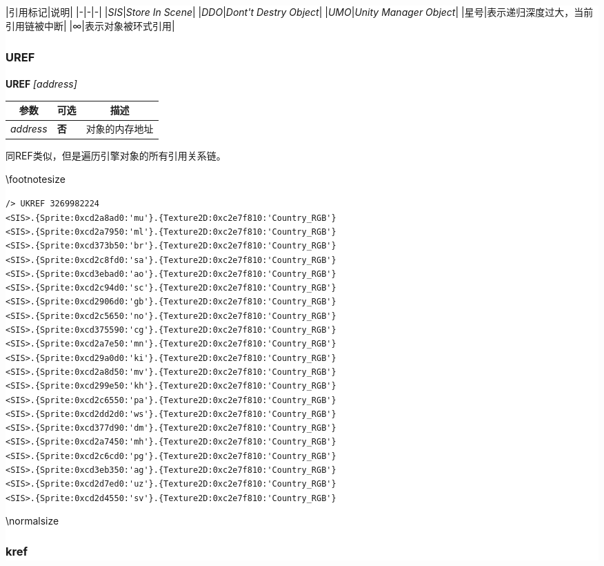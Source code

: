 |引用标记|说明|
|-|-|-|
|*SIS*|*Store In Scene*|
|*DDO*|*Dont't Destry Object*|
|*UMO*|*Unity Manager Object*|
|星号|表示递归深度过大，当前引用链被中断|
|∞|表示对象被环式引用|

### UREF

**UREF** *[address]*

|参数|可选|描述|
|-|-|-|
|*address*|**否**|对象的内存地址|

同REF类似，但是遍历引擎对象的所有引用关系链。

\footnotesize
```
/> UKREF 3269982224
<SIS>.{Sprite:0xcd2a8ad0:'mu'}.{Texture2D:0xc2e7f810:'Country_RGB'} 
<SIS>.{Sprite:0xcd2a7950:'ml'}.{Texture2D:0xc2e7f810:'Country_RGB'} 
<SIS>.{Sprite:0xcd373b50:'br'}.{Texture2D:0xc2e7f810:'Country_RGB'} 
<SIS>.{Sprite:0xcd2c8fd0:'sa'}.{Texture2D:0xc2e7f810:'Country_RGB'} 
<SIS>.{Sprite:0xcd3ebad0:'ao'}.{Texture2D:0xc2e7f810:'Country_RGB'} 
<SIS>.{Sprite:0xcd2c94d0:'sc'}.{Texture2D:0xc2e7f810:'Country_RGB'} 
<SIS>.{Sprite:0xcd2906d0:'gb'}.{Texture2D:0xc2e7f810:'Country_RGB'} 
<SIS>.{Sprite:0xcd2c5650:'no'}.{Texture2D:0xc2e7f810:'Country_RGB'} 
<SIS>.{Sprite:0xcd375590:'cg'}.{Texture2D:0xc2e7f810:'Country_RGB'} 
<SIS>.{Sprite:0xcd2a7e50:'mn'}.{Texture2D:0xc2e7f810:'Country_RGB'} 
<SIS>.{Sprite:0xcd29a0d0:'ki'}.{Texture2D:0xc2e7f810:'Country_RGB'} 
<SIS>.{Sprite:0xcd2a8d50:'mv'}.{Texture2D:0xc2e7f810:'Country_RGB'} 
<SIS>.{Sprite:0xcd299e50:'kh'}.{Texture2D:0xc2e7f810:'Country_RGB'} 
<SIS>.{Sprite:0xcd2c6550:'pa'}.{Texture2D:0xc2e7f810:'Country_RGB'} 
<SIS>.{Sprite:0xcd2dd2d0:'ws'}.{Texture2D:0xc2e7f810:'Country_RGB'} 
<SIS>.{Sprite:0xcd377d90:'dm'}.{Texture2D:0xc2e7f810:'Country_RGB'} 
<SIS>.{Sprite:0xcd2a7450:'mh'}.{Texture2D:0xc2e7f810:'Country_RGB'} 
<SIS>.{Sprite:0xcd2c6cd0:'pg'}.{Texture2D:0xc2e7f810:'Country_RGB'} 
<SIS>.{Sprite:0xcd3eb350:'ag'}.{Texture2D:0xc2e7f810:'Country_RGB'} 
<SIS>.{Sprite:0xcd2d7ed0:'uz'}.{Texture2D:0xc2e7f810:'Country_RGB'} 
<SIS>.{Sprite:0xcd2d4550:'sv'}.{Texture2D:0xc2e7f810:'Country_RGB'} 
```
\normalsize

### kref
